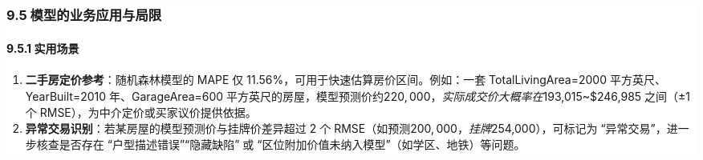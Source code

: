### 9.5 模型的业务应用与局限

#### 9.5.1 实用场景

1. **二手房定价参考**：随机森林模型的 MAPE 仅 11.56%，可用于快速估算房价区间。例如：一套 TotalLivingArea=2000 平方英尺、YearBuilt=2010 年、GarageArea=600 平方英尺的房屋，模型预测价约$220,000，实际成交价大概率在$193,015~$246,985 之间（±1 个 RMSE），为中介定价或买家议价提供依据。
2. **异常交易识别**：若某房屋的模型预测价与挂牌价差异超过 2 个 RMSE（如预测$200,000，挂牌$254,000），可标记为 “异常交易”，进一步核查是否存在 “户型描述错误”“隐藏缺陷” 或 “区位附加价值未纳入模型”（如学区、地铁）等问题。

